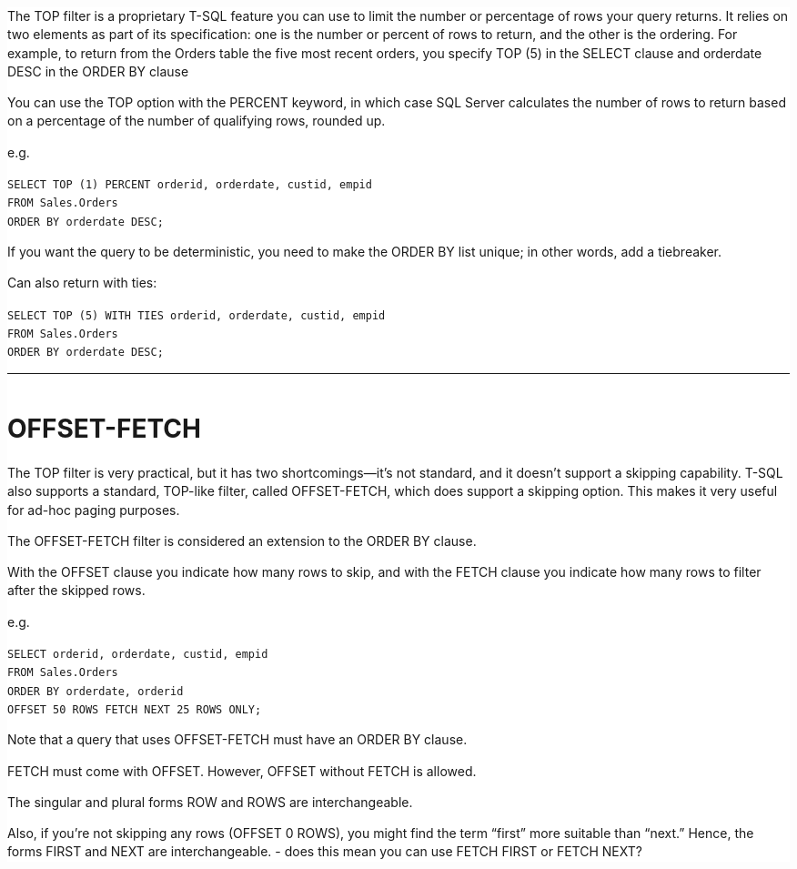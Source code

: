 The TOP filter is a proprietary T-SQL feature you can use to limit the number or percentage of rows your query returns. It relies on two elements as part of its specification: one is the number or percent of rows to return, and the other is the ordering. For example, to return from the Orders table the five most recent orders, you specify TOP (5) in the SELECT clause and orderdate DESC in the ORDER BY clause

You can use the TOP option with the PERCENT keyword, in which case SQL Server calculates the number of rows to return based on a percentage of the number of qualifying rows, rounded up.

e.g. 

```
SELECT TOP (1) PERCENT orderid, orderdate, custid, empid
FROM Sales.Orders
ORDER BY orderdate DESC;
```

If you want the query to be deterministic, you need to make the ORDER BY list unique; in other words, add a tiebreaker.

Can also return with ties:

```
SELECT TOP (5) WITH TIES orderid, orderdate, custid, empid
FROM Sales.Orders
ORDER BY orderdate DESC;
```

---

# OFFSET-FETCH

The TOP filter is very practical, but it has two shortcomings—it’s not standard, and it doesn’t support a skipping capability. T-SQL also supports a standard, TOP-like filter, called OFFSET-FETCH, which does support a skipping option. This makes it very useful for ad-hoc paging purposes.

The OFFSET-FETCH filter is considered an extension to the ORDER BY clause.

With the OFFSET clause you indicate how many rows to skip, and with the FETCH clause you indicate how many rows to filter after the skipped rows. 

e.g.

```
SELECT orderid, orderdate, custid, empid
FROM Sales.Orders
ORDER BY orderdate, orderid
OFFSET 50 ROWS FETCH NEXT 25 ROWS ONLY;
```

Note that a query that uses OFFSET-FETCH must have an ORDER BY clause.

FETCH must come with OFFSET. However, OFFSET without FETCH is allowed.

The singular and plural forms ROW and ROWS are interchangeable.

Also, if you’re not skipping any rows (OFFSET 0 ROWS), you might find the term “first” more suitable than “next.” Hence, the forms FIRST and NEXT are interchangeable. - does this mean you can use FETCH FIRST or FETCH NEXT?
